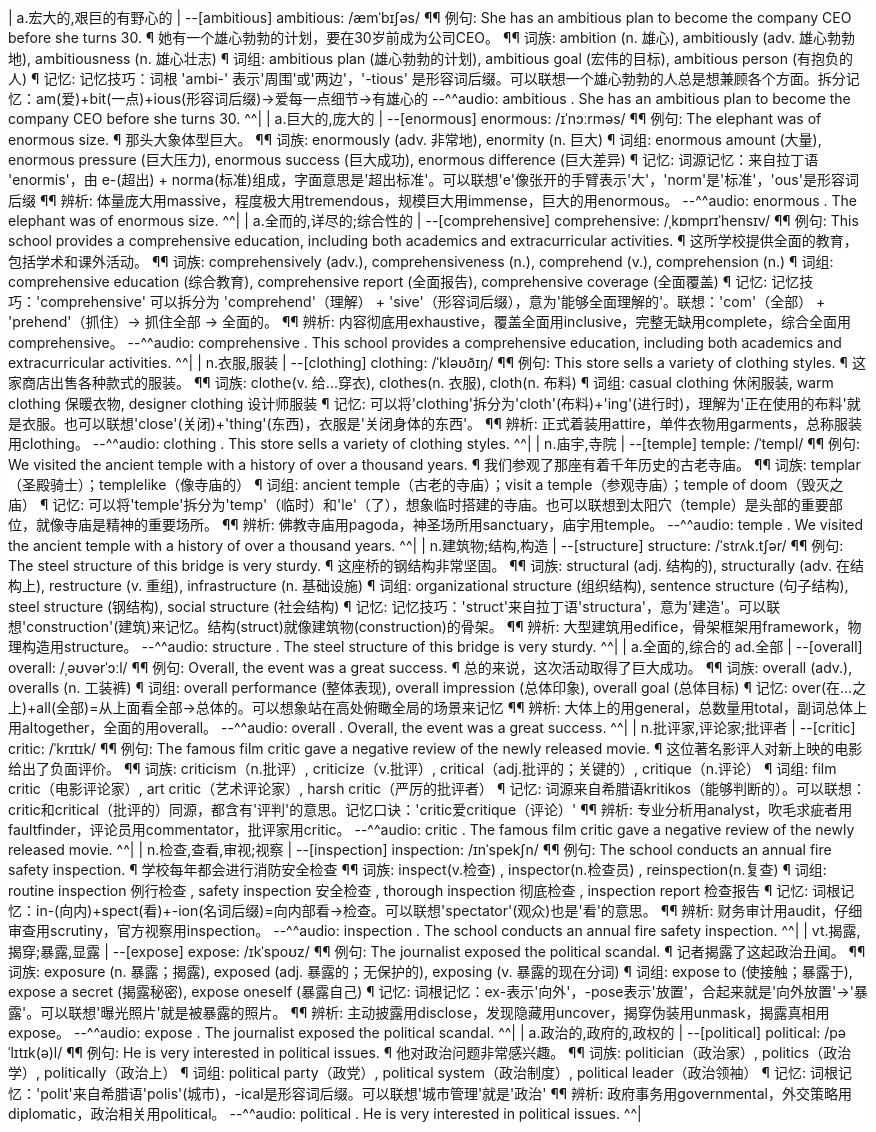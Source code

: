| a.宏大的,艰巨的有野心的 | --[ambitious] ambitious: /æmˈbɪʃəs/ ¶¶ 例句: She has an ambitious plan to become the company CEO before she turns 30. ¶ 她有一个雄心勃勃的计划，要在30岁前成为公司CEO。 ¶¶ 词族: ambition (n. 雄心), ambitiously (adv. 雄心勃勃地), ambitiousness (n. 雄心壮志) ¶ 词组: ambitious plan (雄心勃勃的计划), ambitious goal (宏伟的目标), ambitious person (有抱负的人) ¶ 记忆: 记忆技巧：词根 'ambi-' 表示'周围'或'两边'，'-tious' 是形容词后缀。可以联想一个雄心勃勃的人总是想兼顾各个方面。拆分记忆：am(爱)+bit(一点)+ious(形容词后缀)→爱每一点细节→有雄心的 --^^audio: ambitious . She has an ambitious plan to become the company CEO before she turns 30. ^^|
| a.巨大的,庞大的 | --[enormous] enormous: /ɪˈnɔːrməs/ ¶¶ 例句: The elephant was of enormous size. ¶ 那头大象体型巨大。 ¶¶ 词族: enormously (adv. 非常地), enormity (n. 巨大) ¶ 词组: enormous amount (大量), enormous pressure (巨大压力), enormous success (巨大成功), enormous difference (巨大差异) ¶ 记忆: 词源记忆：来自拉丁语 'enormis'，由 e-(超出) + norma(标准)组成，字面意思是'超出标准'。可以联想'e'像张开的手臂表示'大'，'norm'是'标准'，'ous'是形容词后缀 ¶¶ 辨析: 体量庞大用massive，程度极大用tremendous，规模巨大用immense，巨大的用enormous。 --^^audio: enormous . The elephant was of enormous size. ^^|
| a.全而的,详尽的;综合性的 | --[comprehensive] comprehensive: /ˌkɒmprɪˈhensɪv/ ¶¶ 例句: This school provides a comprehensive education, including both academics and extracurricular activities. ¶ 这所学校提供全面的教育，包括学术和课外活动。 ¶¶ 词族: comprehensively (adv.), comprehensiveness (n.), comprehend (v.), comprehension (n.) ¶ 词组: comprehensive education (综合教育), comprehensive report (全面报告), comprehensive coverage (全面覆盖) ¶ 记忆: 记忆技巧：'comprehensive' 可以拆分为 'comprehend'（理解） + 'sive'（形容词后缀），意为'能够全面理解的'。联想：'com'（全部） + 'prehend'（抓住）→ 抓住全部 → 全面的。 ¶¶ 辨析: 内容彻底用exhaustive，覆盖全面用inclusive，完整无缺用complete，综合全面用comprehensive。 --^^audio: comprehensive . This school provides a comprehensive education, including both academics and extracurricular activities. ^^|
| n.衣服,服装 | --[clothing] clothing: /ˈkləʊðɪŋ/ ¶¶ 例句: This store sells a variety of clothing styles. ¶ 这家商店出售各种款式的服装。 ¶¶ 词族: clothe(v. 给...穿衣), clothes(n. 衣服), cloth(n. 布料) ¶ 词组: casual clothing 休闲服装, warm clothing 保暖衣物, designer clothing 设计师服装 ¶ 记忆: 可以将'clothing'拆分为'cloth'(布料)+'ing'(进行时)，理解为'正在使用的布料'就是衣服。也可以联想'close'(关闭)+'thing'(东西)，衣服是'关闭身体的东西'。 ¶¶ 辨析: 正式着装用attire，单件衣物用garments，总称服装用clothing。 --^^audio: clothing . This store sells a variety of clothing styles. ^^|
| n.庙宇,寺院 | --[temple] temple: /ˈtempl/ ¶¶ 例句: We visited the ancient temple with a history of over a thousand years. ¶ 我们参观了那座有着千年历史的古老寺庙。 ¶¶ 词族: templar（圣殿骑士）；templelike（像寺庙的） ¶ 词组: ancient temple（古老的寺庙）；visit a temple（参观寺庙）；temple of doom（毁灭之庙） ¶ 记忆: 可以将'temple'拆分为'temp'（临时）和'le'（了），想象临时搭建的寺庙。也可以联想到太阳穴（temple）是头部的重要部位，就像寺庙是精神的重要场所。 ¶¶ 辨析: 佛教寺庙用pagoda，神圣场所用sanctuary，庙宇用temple。 --^^audio: temple . We visited the ancient temple with a history of over a thousand years. ^^|
| n.建筑物;结构,构造 | --[structure] structure: /ˈstrʌk.tʃər/ ¶¶ 例句: The steel structure of this bridge is very sturdy. ¶ 这座桥的钢结构非常坚固。 ¶¶ 词族: structural (adj. 结构的), structurally (adv. 在结构上), restructure (v. 重组), infrastructure (n. 基础设施) ¶ 词组: organizational structure (组织结构), sentence structure (句子结构), steel structure (钢结构), social structure (社会结构) ¶ 记忆: 记忆技巧：'struct'来自拉丁语'structura'，意为'建造'。可以联想'construction'(建筑)来记忆。结构(struct)就像建筑物(construction)的骨架。 ¶¶ 辨析: 大型建筑用edifice，骨架框架用framework，物理构造用structure。 --^^audio: structure . The steel structure of this bridge is very sturdy. ^^|
| a.全面的,综合的 ad.全部 | --[overall] overall: /ˌəʊvərˈɔːl/ ¶¶ 例句: Overall, the event was a great success. ¶ 总的来说，这次活动取得了巨大成功。 ¶¶ 词族: overall (adv.), overalls (n. 工装裤) ¶ 词组: overall performance (整体表现), overall impression (总体印象), overall goal (总体目标) ¶ 记忆: over(在...之上)+all(全部)=从上面看全部→总体的。可以想象站在高处俯瞰全局的场景来记忆 ¶¶ 辨析: 大体上的用general，总数量用total，副词总体上用altogether，全面的用overall。 --^^audio: overall . Overall, the event was a great success. ^^|
| n.批评家,评论家;批评者 | --[critic] critic: /ˈkrɪtɪk/ ¶¶ 例句: The famous film critic gave a negative review of the newly released movie. ¶ 这位著名影评人对新上映的电影给出了负面评价。 ¶¶ 词族: criticism（n.批评）, criticize（v.批评）, critical（adj.批评的；关键的）, critique（n.评论） ¶ 词组: film critic（电影评论家）, art critic（艺术评论家）, harsh critic（严厉的批评者） ¶ 记忆: 词源来自希腊语kritikos（能够判断的）。可以联想：critic和critical（批评的）同源，都含有'评判'的意思。记忆口诀：'critic爱critique（评论）' ¶¶ 辨析: 专业分析用analyst，吹毛求疵者用faultfinder，评论员用commentator，批评家用critic。 --^^audio: critic . The famous film critic gave a negative review of the newly released movie. ^^|
| n.检查,查看,审视;视察 | --[inspection] inspection: /ɪnˈspekʃn/ ¶¶ 例句: The school conducts an annual fire safety inspection. ¶ 学校每年都会进行消防安全检查 ¶¶ 词族: inspect(v.检查) , inspector(n.检查员) , reinspection(n.复查) ¶ 词组: routine inspection 例行检查 , safety inspection 安全检查 , thorough inspection 彻底检查 , inspection report 检查报告 ¶ 记忆: 词根记忆：in-(向内)+spect(看)+-ion(名词后缀)=向内部看→检查。可以联想'spectator'(观众)也是'看'的意思。 ¶¶ 辨析: 财务审计用audit，仔细审查用scrutiny，官方视察用inspection。 --^^audio: inspection . The school conducts an annual fire safety inspection. ^^|
| vt.揭露,揭穿;暴露,显露 | --[expose] expose: /ɪkˈspoʊz/ ¶¶ 例句: The journalist exposed the political scandal. ¶ 记者揭露了这起政治丑闻。 ¶¶ 词族: exposure (n. 暴露；揭露), exposed (adj. 暴露的；无保护的), exposing (v. 暴露的现在分词) ¶ 词组: expose to (使接触；暴露于), expose a secret (揭露秘密), expose oneself (暴露自己) ¶ 记忆: 词根记忆：ex-表示'向外'，-pose表示'放置'，合起来就是'向外放置'→'暴露'。可以联想'曝光照片'就是被暴露的照片。 ¶¶ 辨析: 主动披露用disclose，发现隐藏用uncover，揭穿伪装用unmask，揭露真相用expose。 --^^audio: expose . The journalist exposed the political scandal. ^^|
| a.政治的,政府的,政权的 | --[political] political: /pəˈlɪtɪk(ə)l/ ¶¶ 例句: He is very interested in political issues. ¶ 他对政治问题非常感兴趣。 ¶¶ 词族: politician（政治家）, politics（政治学）, politically（政治上） ¶ 词组: political party（政党）, political system（政治制度）, political leader（政治领袖） ¶ 记忆: 词根记忆：'polit'来自希腊语'polis'(城市)，-ical是形容词后缀。可以联想'城市管理'就是'政治' ¶¶ 辨析: 政府事务用governmental，外交策略用diplomatic，政治相关用political。 --^^audio: political . He is very interested in political issues. ^^|